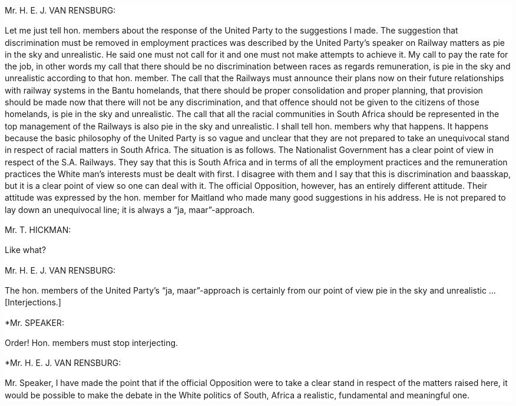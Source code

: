 </speech>

<speech by="#van_rensburg">

<from>Mr. <person refersTo="hansard_za">H. E. J. VAN RENSBURG</person>:</from>

<p>Let me just tell hon. members about the response of the United Party to the suggestions I made. The suggestion that discrimination must be removed in employment practices was described by the United Party&#x2019;s speaker on Railway matters as pie in the sky and unrealistic. He said one must not call for it and one must not make attempts to achieve it. My call to pay the rate for the job, in other words my call that there <span class="col_2603-2604" refersTo="page_1317"/>should be no discrimination between races as regards remuneration, is pie in the sky and unrealistic according to that hon. member. The call that the Railways must announce their plans now on their future relationships with railway systems in the Bantu homelands, that there should be proper consolidation and proper planning, that provision should be made now that there will not be any discrimination, and that offence should not be given to the citizens of those homelands, is pie in the sky and unrealistic. The call that all the racial communities in South Africa should be represented in the top management of the Railways is also pie in the sky and unrealistic. I shall tell hon. members why that happens. It happens because the basic philosophy of the United Party is so vague and unclear that they are not prepared to take an unequivocal stand in respect of racial matters in South Africa. The situation is as follows. The Nationalist Government has a clear point of view in respect of the S.A. Railways. They say that this is South Africa and in terms of all the employment practices and the remuneration practices the White man&#x2019;s interests must be dealt with first. I disagree with them and I say that this is discrimination and baasskap, but it is a clear point of view so one can deal with it. The official Opposition, however, has an entirely different attitude. Their attitude was expressed by the hon. member for Maitland who made many good suggestions in his address. He is not prepared to lay down an unequivocal line; it is always a &#x201C;ja, maar&#x201D;-approach.</p>

</speech>

<speech by="#hickman">

<from>Mr. <person refersTo="hansard_za">T. HICKMAN</person>:</from>

<p>Like what?</p>

</speech>

<speech by="#van_rensburg">

<from>Mr. <person refersTo="hansard_za">H. E. J. VAN RENSBURG</person>:</from>

<p>The hon. members of the United Party&#x2019;s &#x201C;ja, maar&#x201D;-approach is certainly from our point of view pie in the sky and unrealistic &#x2026; [Interjections.]</p>

</speech>

<speech by="#speaker">

<from>*Mr. <person refersTo="hansard_za">SPEAKER</person>:</from>

<p>Order! Hon. members must stop interjecting.</p>

</speech>

<speech by="#van_rensburg">

<from>*Mr. <person refersTo="hansard_za">H. E. J. VAN RENSBURG</person>:</from>

<p>Mr. Speaker, I have made the point that if the official Opposition were to take a clear stand in respect of the matters raised here, it would be possible to make the debate in the White politics of South, Africa a realistic, fundamental and meaningful one.</p>
